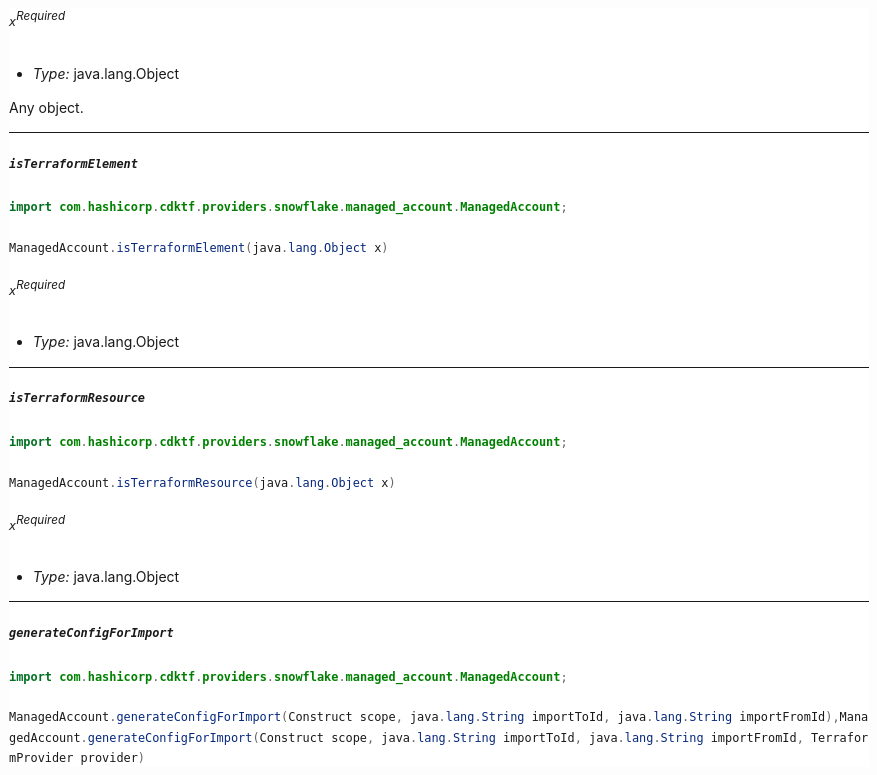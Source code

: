###### `x`<sup>Required</sup> <a name="x" id="@cdktf/provider-snowflake.managedAccount.ManagedAccount.isConstruct.parameter.x"></a>

- *Type:* java.lang.Object

Any object.

---

##### `isTerraformElement` <a name="isTerraformElement" id="@cdktf/provider-snowflake.managedAccount.ManagedAccount.isTerraformElement"></a>

```java
import com.hashicorp.cdktf.providers.snowflake.managed_account.ManagedAccount;

ManagedAccount.isTerraformElement(java.lang.Object x)
```

###### `x`<sup>Required</sup> <a name="x" id="@cdktf/provider-snowflake.managedAccount.ManagedAccount.isTerraformElement.parameter.x"></a>

- *Type:* java.lang.Object

---

##### `isTerraformResource` <a name="isTerraformResource" id="@cdktf/provider-snowflake.managedAccount.ManagedAccount.isTerraformResource"></a>

```java
import com.hashicorp.cdktf.providers.snowflake.managed_account.ManagedAccount;

ManagedAccount.isTerraformResource(java.lang.Object x)
```

###### `x`<sup>Required</sup> <a name="x" id="@cdktf/provider-snowflake.managedAccount.ManagedAccount.isTerraformResource.parameter.x"></a>

- *Type:* java.lang.Object

---

##### `generateConfigForImport` <a name="generateConfigForImport" id="@cdktf/provider-snowflake.managedAccount.ManagedAccount.generateConfigForImport"></a>

```java
import com.hashicorp.cdktf.providers.snowflake.managed_account.ManagedAccount;

ManagedAccount.generateConfigForImport(Construct scope, java.lang.String importToId, java.lang.String importFromId),ManagedAccount.generateConfigForImport(Construct scope, java.lang.String importToId, java.lang.String importFromId, TerraformProvider provider)
```
